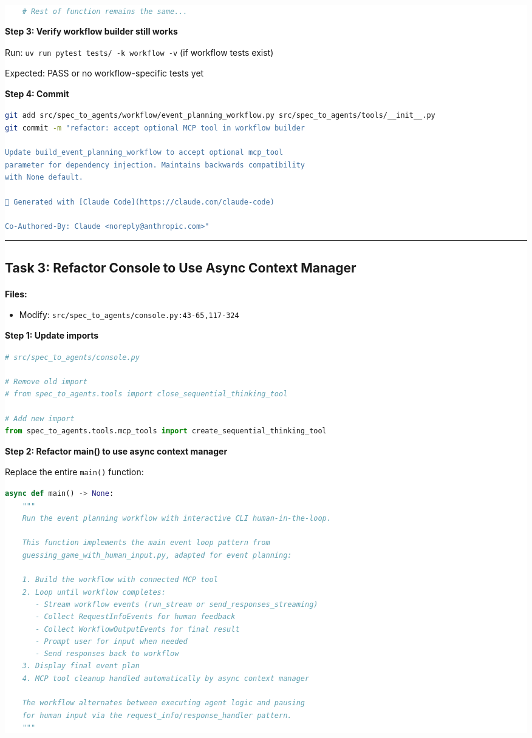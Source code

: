 ```python
    # Rest of function remains the same...
```

**Step 3: Verify workflow builder still works**

Run: `uv run pytest tests/ -k workflow -v` (if workflow tests exist)

Expected: PASS or no workflow-specific tests yet

**Step 4: Commit**

```bash
git add src/spec_to_agents/workflow/event_planning_workflow.py src/spec_to_agents/tools/__init__.py
git commit -m "refactor: accept optional MCP tool in workflow builder

Update build_event_planning_workflow to accept optional mcp_tool
parameter for dependency injection. Maintains backwards compatibility
with None default.

🤖 Generated with [Claude Code](https://claude.com/claude-code)

Co-Authored-By: Claude <noreply@anthropic.com>"
```

---

## Task 3: Refactor Console to Use Async Context Manager

**Files:**
- Modify: `src/spec_to_agents/console.py:43-65,117-324`

**Step 1: Update imports**

```python
# src/spec_to_agents/console.py

# Remove old import
# from spec_to_agents.tools import close_sequential_thinking_tool

# Add new import
from spec_to_agents.tools.mcp_tools import create_sequential_thinking_tool
```

**Step 2: Refactor main() to use async context manager**

Replace the entire `main()` function:

```python
async def main() -> None:
    """
    Run the event planning workflow with interactive CLI human-in-the-loop.

    This function implements the main event loop pattern from
    guessing_game_with_human_input.py, adapted for event planning:

    1. Build the workflow with connected MCP tool
    2. Loop until workflow completes:
       - Stream workflow events (run_stream or send_responses_streaming)
       - Collect RequestInfoEvents for human feedback
       - Collect WorkflowOutputEvents for final result
       - Prompt user for input when needed
       - Send responses back to workflow
    3. Display final event plan
    4. MCP tool cleanup handled automatically by async context manager

    The workflow alternates between executing agent logic and pausing
    for human input via the request_info/response_handler pattern.
    """
```